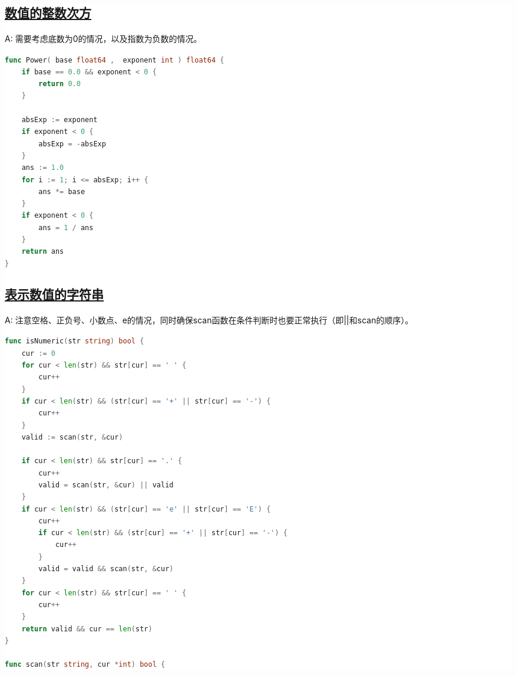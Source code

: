 ## [数值的整数次方](https://www.nowcoder.com/practice/1a834e5e3e1a4b7ba251417554e07c00?tpId=265&tags=&title=&difficulty=0&judgeStatus=0&rp=1&sourceUrl=%2Fexam%2Foj%2Fta%3Fpage%3D1%26tpId%3D13%26type%3D265)

A: 需要考虑底数为0的情况，以及指数为负数的情况。

```go
func Power( base float64 ,  exponent int ) float64 {
    if base == 0.0 && exponent < 0 {
        return 0.0
    }

    absExp := exponent
    if exponent < 0 {
        absExp = -absExp
    }
    ans := 1.0
    for i := 1; i <= absExp; i++ {
        ans *= base
    }
    if exponent < 0 {
        ans = 1 / ans
    }
    return ans
}
```

## [表示数值的字符串](https://www.nowcoder.com/practice/e69148f8528c4039ad89bb2546fd4ff8?tpId=265&tqId=39222&rp=1&ru=/exam/oj/ta&qru=/exam/oj/ta&sourceUrl=%2Fexam%2Foj%2Fta%3FtpId%3D13&difficulty=undefined&judgeStatus=undefined&tags=&title=)

A: 注意空格、正负号、小数点、e的情况，同时确保scan函数在条件判断时也要正常执行（即||和scan的顺序）。

```go
func isNumeric(str string) bool {
	cur := 0
    for cur < len(str) && str[cur] == ' ' {
        cur++
    }
	if cur < len(str) && (str[cur] == '+' || str[cur] == '-') {
		cur++
	}
	valid := scan(str, &cur)

	if cur < len(str) && str[cur] == '.' {
		cur++
		valid = scan(str, &cur) || valid
	}
	if cur < len(str) && (str[cur] == 'e' || str[cur] == 'E') {
		cur++
		if cur < len(str) && (str[cur] == '+' || str[cur] == '-') {
			cur++
		}
		valid = valid && scan(str, &cur)
	}
	for cur < len(str) && str[cur] == ' ' {
		cur++
	}
	return valid && cur == len(str)
}

func scan(str string, cur *int) bool {
```